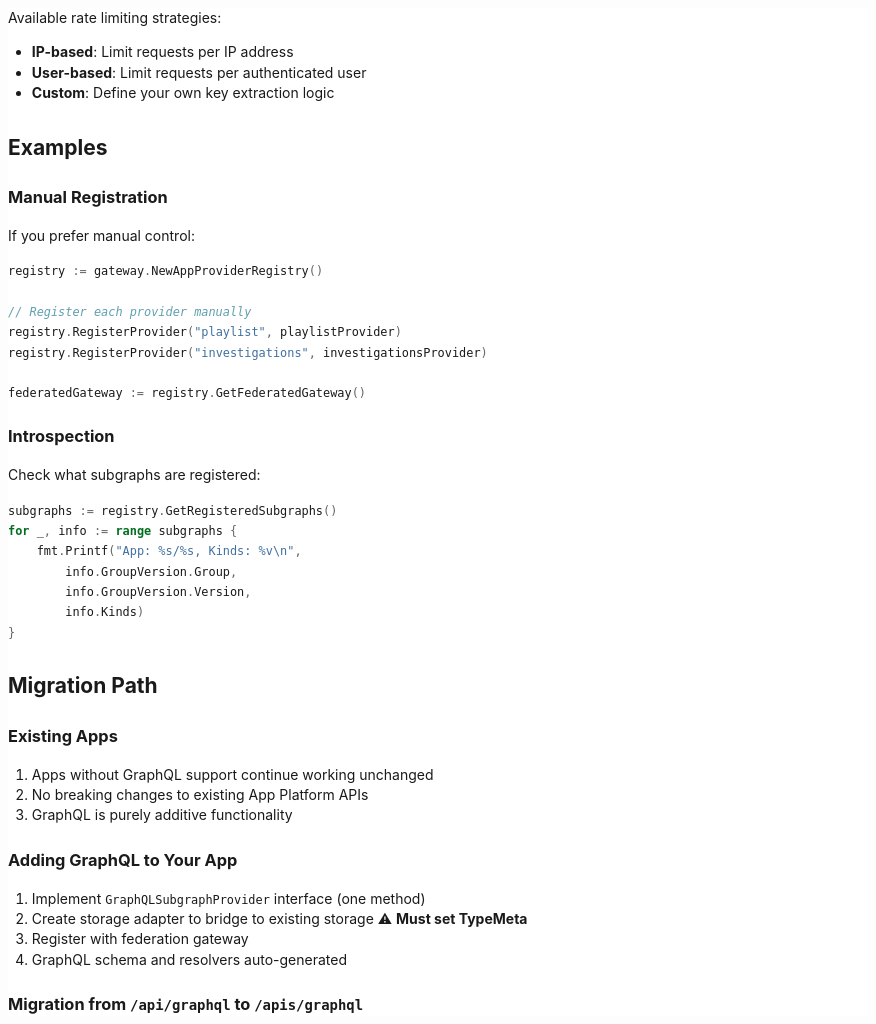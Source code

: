 Available rate limiting strategies:

- **IP-based**: Limit requests per IP address
- **User-based**: Limit requests per authenticated user
- **Custom**: Define your own key extraction logic

## Examples

### Manual Registration

If you prefer manual control:

```go
registry := gateway.NewAppProviderRegistry()

// Register each provider manually
registry.RegisterProvider("playlist", playlistProvider)
registry.RegisterProvider("investigations", investigationsProvider)

federatedGateway := registry.GetFederatedGateway()
```

### Introspection

Check what subgraphs are registered:

```go
subgraphs := registry.GetRegisteredSubgraphs()
for _, info := range subgraphs {
    fmt.Printf("App: %s/%s, Kinds: %v\n",
        info.GroupVersion.Group,
        info.GroupVersion.Version,
        info.Kinds)
}
```

## Migration Path

### Existing Apps

1. Apps without GraphQL support continue working unchanged
2. No breaking changes to existing App Platform APIs
3. GraphQL is purely additive functionality

### Adding GraphQL to Your App

1. Implement `GraphQLSubgraphProvider` interface (one method)
2. Create storage adapter to bridge to existing storage ⚠️ **Must set TypeMeta**
3. Register with federation gateway
4. GraphQL schema and resolvers auto-generated

### Migration from `/api/graphql` to `/apis/graphql`
